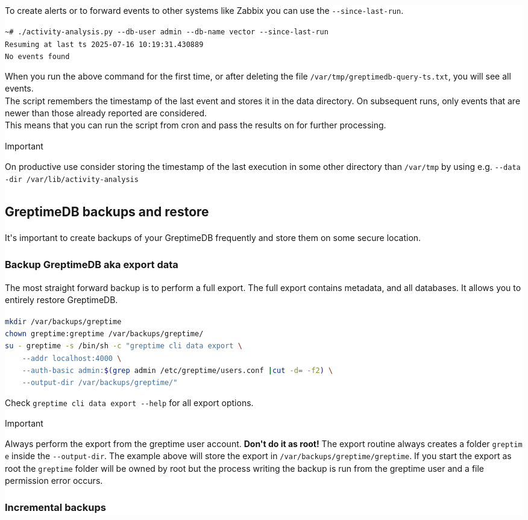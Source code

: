 ```text
```

To create alerts or to forward events to other systems like Zabbix you can use the `--since-last-run`.

```text
~# ./activity-analysis.py --db-user admin --db-name vector --since-last-run
Resuming at last ts 2025-07-16 10:19:31.430889
No events found
```

When you run the above command for the first time, or after deleting the file `/var/tmp/greptimedb-query-ts.txt`, 
you will see all events.  
The script remembers the timestamp of the last event and stores it in the data directory. On subsequent runs, only events
that are newer than those already reported are considered.  
This means that you can run the script from cron and pass the results on for further processing.

> [!IMPORTANT]
> On productive use consider storing the timestamp of the last execution in some other directory 
> than `/var/tmp` by using e.g. `--data-dir /var/lib/activity-analysis`

## GreptimeDB backups and restore

It's important to create backups of your GreptimeDB frequently and store them on some secure location.

### Backup GreptimeDB aka export data

The most straight forward backup is to perform a full export. The full export contains metadata, and all databases.
It allows you to entirely restore GreptimeDB.

```bash
mkdir /var/backups/greptime
chown greptime:greptime /var/backups/greptime/
su - greptime -s /bin/sh -c "greptime cli data export \
    --addr localhost:4000 \
    --auth-basic admin:$(grep admin /etc/greptime/users.conf |cut -d= -f2) \
    --output-dir /var/backups/greptime/"
```

Check `greptime cli data export --help` for all export options.

> [!IMPORTANT]
> Always perform the export from the greptime user account. **Don't do it as root!**
> The export routine always creates a folder `greptime` inside the `--output-dir`.
> The example above will store the export in `/var/backups/greptime/greptime`.
> If you start the export as root the `greptime` folder will be owned by root but the
> process writing the backup is run from the greptime user and a file permission error occurs.


### Incremental backups
